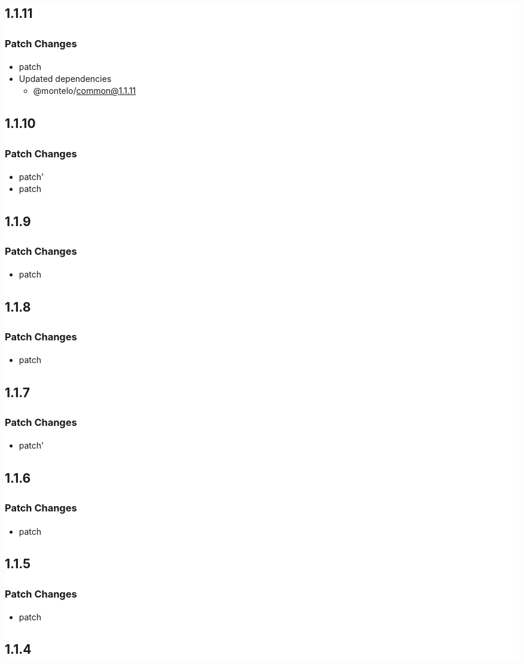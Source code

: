 ## 1.1.11

### Patch Changes

- patch
- Updated dependencies
  - @montelo/common@1.1.11

## 1.1.10

### Patch Changes

- patch'
- patch

## 1.1.9

### Patch Changes

- patch

## 1.1.8

### Patch Changes

- patch

## 1.1.7

### Patch Changes

- patch'

## 1.1.6

### Patch Changes

- patch

## 1.1.5

### Patch Changes

- patch

## 1.1.4
